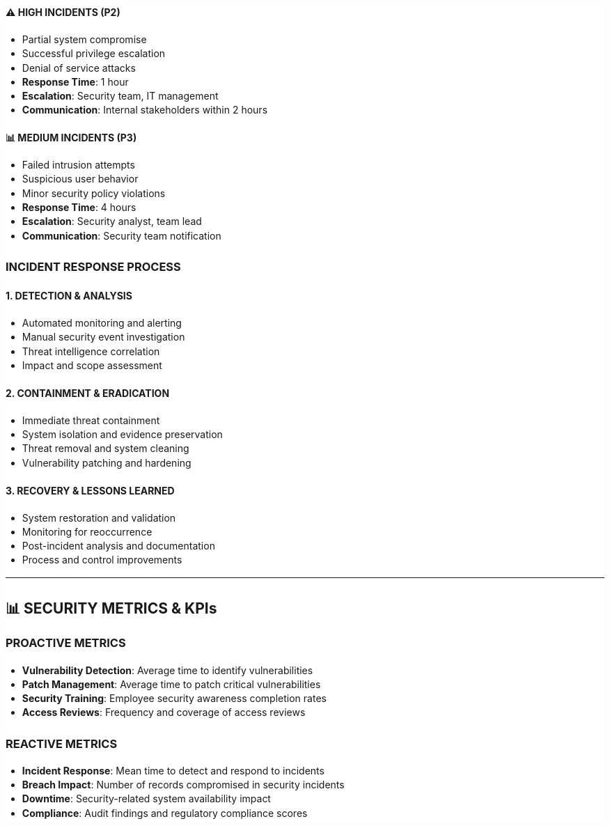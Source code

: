 #### ⚠️ HIGH INCIDENTS (P2)
- Partial system compromise
- Successful privilege escalation
- Denial of service attacks
- **Response Time**: 1 hour
- **Escalation**: Security team, IT management
- **Communication**: Internal stakeholders within 2 hours

#### 📊 MEDIUM INCIDENTS (P3)
- Failed intrusion attempts
- Suspicious user behavior
- Minor security policy violations
- **Response Time**: 4 hours
- **Escalation**: Security analyst, team lead
- **Communication**: Security team notification

### INCIDENT RESPONSE PROCESS

#### 1. **DETECTION & ANALYSIS**
- Automated monitoring and alerting
- Manual security event investigation
- Threat intelligence correlation
- Impact and scope assessment

#### 2. **CONTAINMENT & ERADICATION**
- Immediate threat containment
- System isolation and evidence preservation
- Threat removal and system cleaning
- Vulnerability patching and hardening

#### 3. **RECOVERY & LESSONS LEARNED**
- System restoration and validation
- Monitoring for reoccurrence
- Post-incident analysis and documentation
- Process and control improvements

---

## 📊 SECURITY METRICS & KPIs

### PROACTIVE METRICS
- **Vulnerability Detection**: Average time to identify vulnerabilities
- **Patch Management**: Average time to patch critical vulnerabilities
- **Security Training**: Employee security awareness completion rates
- **Access Reviews**: Frequency and coverage of access reviews

### REACTIVE METRICS
- **Incident Response**: Mean time to detect and respond to incidents
- **Breach Impact**: Number of records compromised in security incidents
- **Downtime**: Security-related system availability impact
- **Compliance**: Audit findings and regulatory compliance scores

